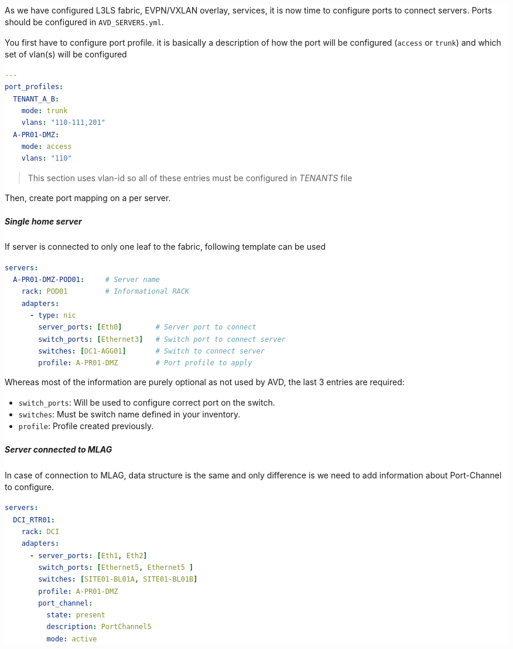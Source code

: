 As we have configured L3LS fabric, EVPN/VXLAN overlay, services, it is now time to configure ports to connect servers. Ports should be configured in `AVD_SERVERS.yml`.

You first have to configure port profile. it is basically a description of how the port will be configured (`access` or `trunk`) and which set of vlan(s) will be configured

```yaml
---
port_profiles:
  TENANT_A_B:
    mode: trunk
    vlans: "110-111,201"
  A-PR01-DMZ:
    mode: access
    vlans: "110"
```

> This section uses vlan-id so all of these entries must be configured in _TENANTS_ file

Then, create port mapping on a per server.

##### Single home server

If server is connected to only one leaf to the fabric, following template can be used

```yaml
servers:
  A-PR01-DMZ-POD01:     # Server name
    rack: POD01         # Informational RACK
    adapters:
      - type: nic
        server_ports: [Eth0]        # Server port to connect
        switch_ports: [Ethernet3]   # Switch port to connect server
        switches: [DC1-AGG01]       # Switch to connect server
        profile: A-PR01-DMZ         # Port profile to apply
```

Whereas most of the information are purely optional as not used by AVD, the last 3 entries are required:

- `switch_ports`: Will be used to configure correct port on the switch.
- `switches`: Must be switch name defined in your inventory.
- `profile`: Profile created previously.

##### Server connected to MLAG

In case of connection to MLAG, data structure is the same and only difference is we need to add information about Port-Channel to configure.

```yaml
servers:
  DCI_RTR01:
    rack: DCI
    adapters:
      - server_ports: [Eth1, Eth2]
        switch_ports: [Ethernet5, Ethernet5 ]
        switches: [SITE01-BL01A, SITE01-BL01B]
        profile: A-PR01-DMZ
        port_channel:
          state: present
          description: PortChannel5
          mode: active
```
